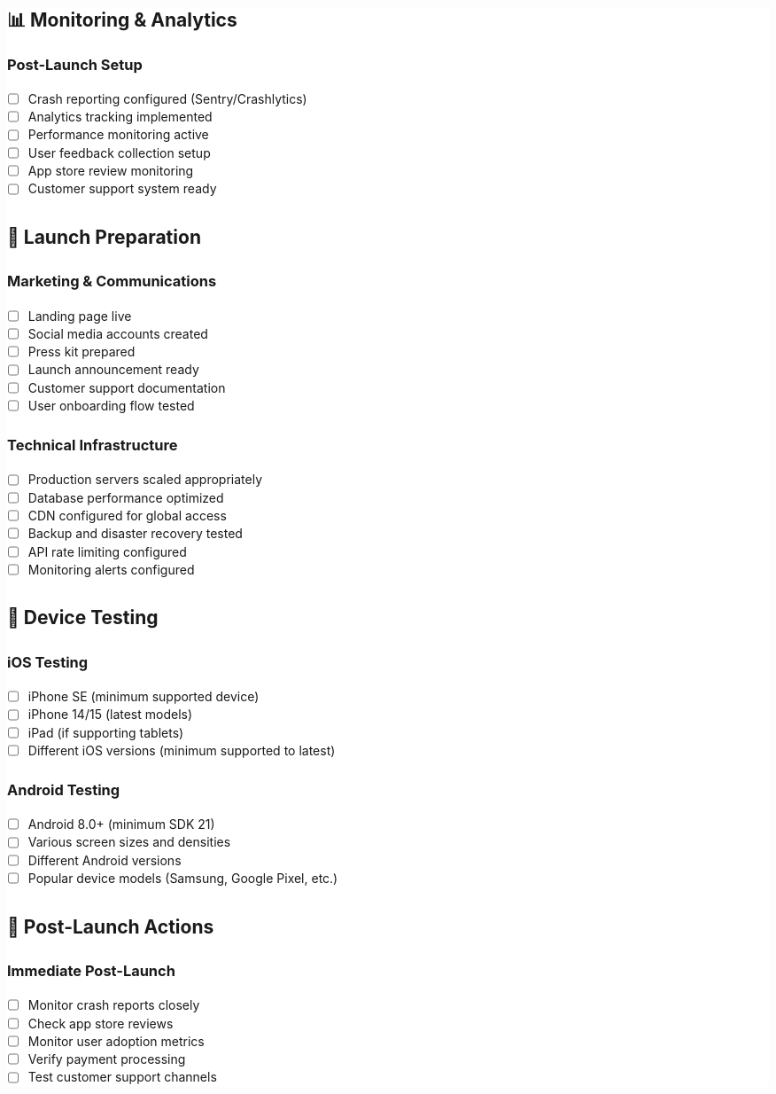 ## 📊 Monitoring & Analytics

### Post-Launch Setup
- [ ] Crash reporting configured (Sentry/Crashlytics)
- [ ] Analytics tracking implemented
- [ ] Performance monitoring active
- [ ] User feedback collection setup
- [ ] App store review monitoring
- [ ] Customer support system ready

## 🚀 Launch Preparation

### Marketing & Communications
- [ ] Landing page live
- [ ] Social media accounts created
- [ ] Press kit prepared
- [ ] Launch announcement ready
- [ ] Customer support documentation
- [ ] User onboarding flow tested

### Technical Infrastructure
- [ ] Production servers scaled appropriately
- [ ] Database performance optimized
- [ ] CDN configured for global access
- [ ] Backup and disaster recovery tested
- [ ] API rate limiting configured
- [ ] Monitoring alerts configured

## 📱 Device Testing

### iOS Testing
- [ ] iPhone SE (minimum supported device)
- [ ] iPhone 14/15 (latest models)
- [ ] iPad (if supporting tablets)
- [ ] Different iOS versions (minimum supported to latest)

### Android Testing
- [ ] Android 8.0+ (minimum SDK 21)
- [ ] Various screen sizes and densities
- [ ] Different Android versions
- [ ] Popular device models (Samsung, Google Pixel, etc.)

## 🔄 Post-Launch Actions

### Immediate Post-Launch
- [ ] Monitor crash reports closely
- [ ] Check app store reviews
- [ ] Monitor user adoption metrics
- [ ] Verify payment processing
- [ ] Test customer support channels
